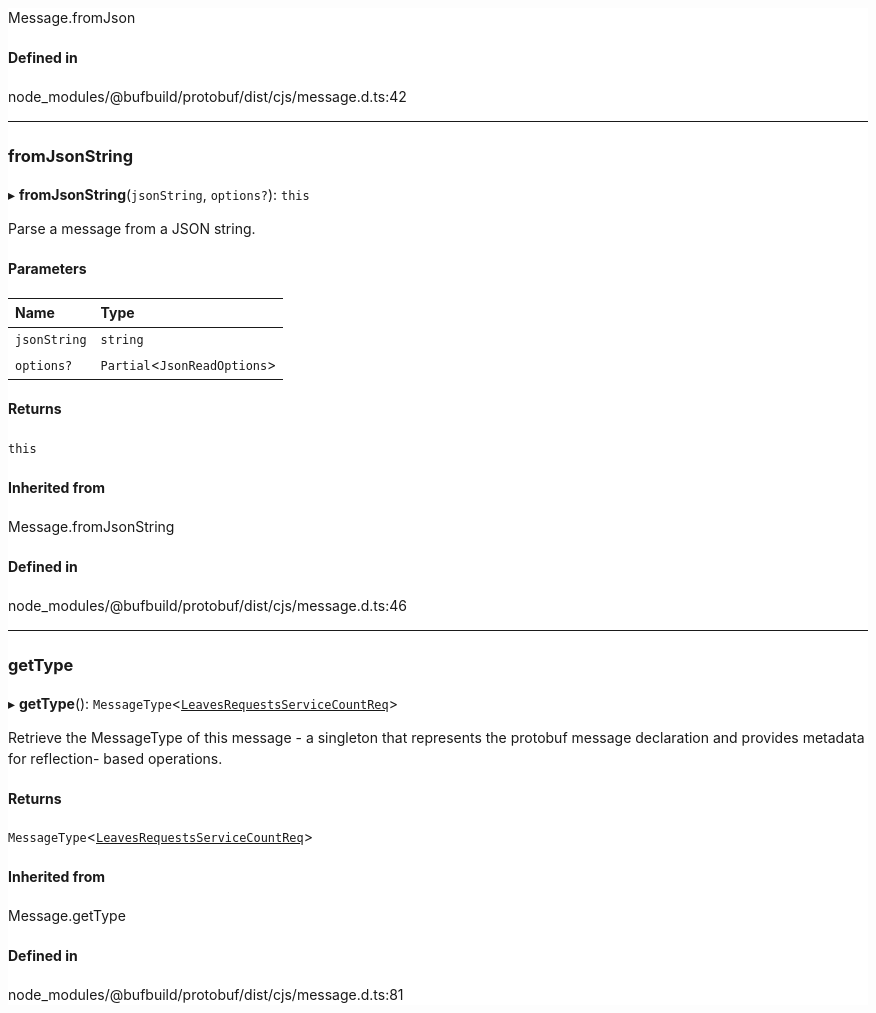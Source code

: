 Message.fromJson

#### Defined in

node_modules/@bufbuild/protobuf/dist/cjs/message.d.ts:42

___

### fromJsonString

▸ **fromJsonString**(`jsonString`, `options?`): `this`

Parse a message from a JSON string.

#### Parameters

| Name | Type |
| :------ | :------ |
| `jsonString` | `string` |
| `options?` | `Partial`\<`JsonReadOptions`\> |

#### Returns

`this`

#### Inherited from

Message.fromJsonString

#### Defined in

node_modules/@bufbuild/protobuf/dist/cjs/message.d.ts:46

___

### getType

▸ **getType**(): `MessageType`\<[`LeavesRequestsServiceCountReq`](LeavesRequestsServiceCountReq.md)\>

Retrieve the MessageType of this message - a singleton that represents
the protobuf message declaration and provides metadata for reflection-
based operations.

#### Returns

`MessageType`\<[`LeavesRequestsServiceCountReq`](LeavesRequestsServiceCountReq.md)\>

#### Inherited from

Message.getType

#### Defined in

node_modules/@bufbuild/protobuf/dist/cjs/message.d.ts:81
